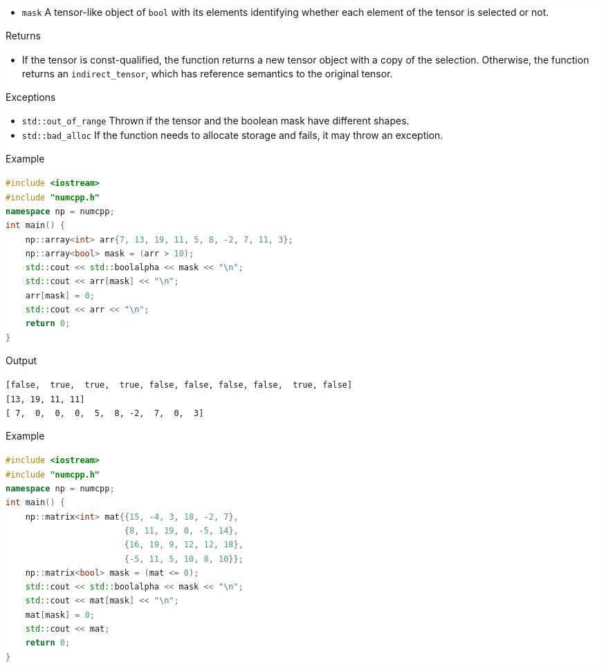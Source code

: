 * `mask` A tensor-like object of `bool` with its elements identifying whether
each element of the tensor is selected or not.

Returns

* If the tensor is const-qualified, the function returns a new tensor object
with a copy of the selection. Otherwise, the function returns an
`indirect_tensor`, which has reference semantics to the original tensor.

Exceptions

* `std::out_of_range` Thrown if the tensor and the boolean mask have different
shapes.
* `std::bad_alloc` If the function needs to allocate storage and fails, it may
throw an exception.

Example

```cpp
#include <iostream>
#include "numcpp.h"
namespace np = numcpp;
int main() {
    np::array<int> arr{7, 13, 19, 11, 5, 8, -2, 7, 11, 3};
    np::array<bool> mask = (arr > 10);
    std::cout << std::boolalpha << mask << "\n";
    std::cout << arr[mask] << "\n";
    arr[mask] = 0;
    std::cout << arr << "\n";
    return 0;
}
```

Output

```
[false,  true,  true,  true, false, false, false, false,  true, false]
[13, 19, 11, 11]
[ 7,  0,  0,  0,  5,  8, -2,  7,  0,  3]
```

Example

```cpp
#include <iostream>
#include "numcpp.h"
namespace np = numcpp;
int main() {
    np::matrix<int> mat{{15, -4, 3, 18, -2, 7},
                        {8, 11, 19, 0, -5, 14},
                        {16, 19, 9, 12, 12, 18},
                        {-5, 11, 5, 10, 8, 10}};
    np::matrix<bool> mask = (mat <= 0);
    std::cout << std::boolalpha << mask << "\n";
    std::cout << mat[mask] << "\n";
    mat[mask] = 0;
    std::cout << mat;
    return 0;
}
```
